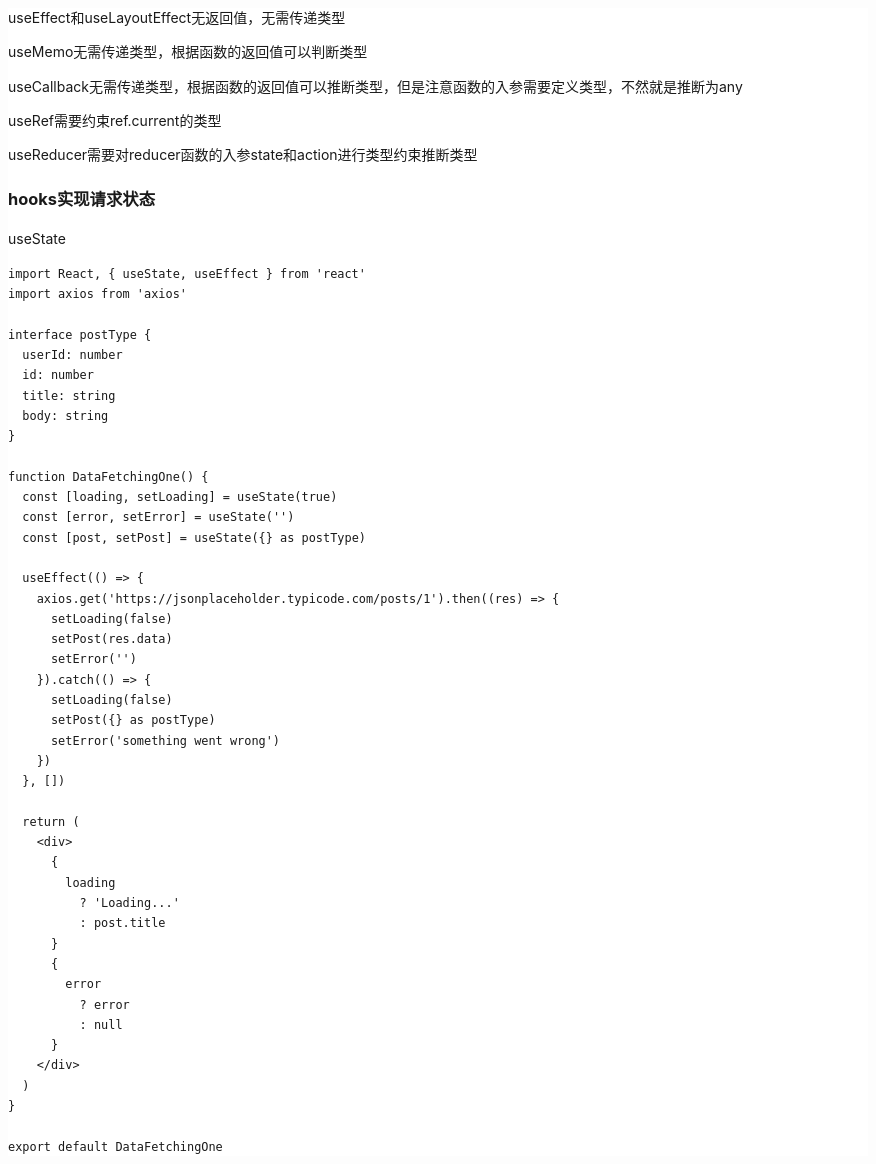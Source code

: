 useEffect和useLayoutEffect无返回值，无需传递类型

useMemo无需传递类型，根据函数的返回值可以判断类型

useCallback无需传递类型，根据函数的返回值可以推断类型，但是注意函数的入参需要定义类型，不然就是推断为any

useRef需要约束ref.current的类型

useReducer需要对reducer函数的入参state和action进行类型约束推断类型

### hooks实现请求状态

useState

```react
import React, { useState, useEffect } from 'react'
import axios from 'axios'

interface postType {
  userId: number
  id: number
  title: string
  body: string
}

function DataFetchingOne() {
  const [loading, setLoading] = useState(true)
  const [error, setError] = useState('')
  const [post, setPost] = useState({} as postType)

  useEffect(() => {
    axios.get('https://jsonplaceholder.typicode.com/posts/1').then((res) => {
      setLoading(false)
      setPost(res.data)
      setError('')
    }).catch(() => {
      setLoading(false)
      setPost({} as postType)
      setError('something went wrong')
    })
  }, [])

  return (
    <div>
      {
        loading
          ? 'Loading...'
          : post.title
      }
      {
        error
          ? error
          : null
      }
    </div>
  )
}

export default DataFetchingOne
```
